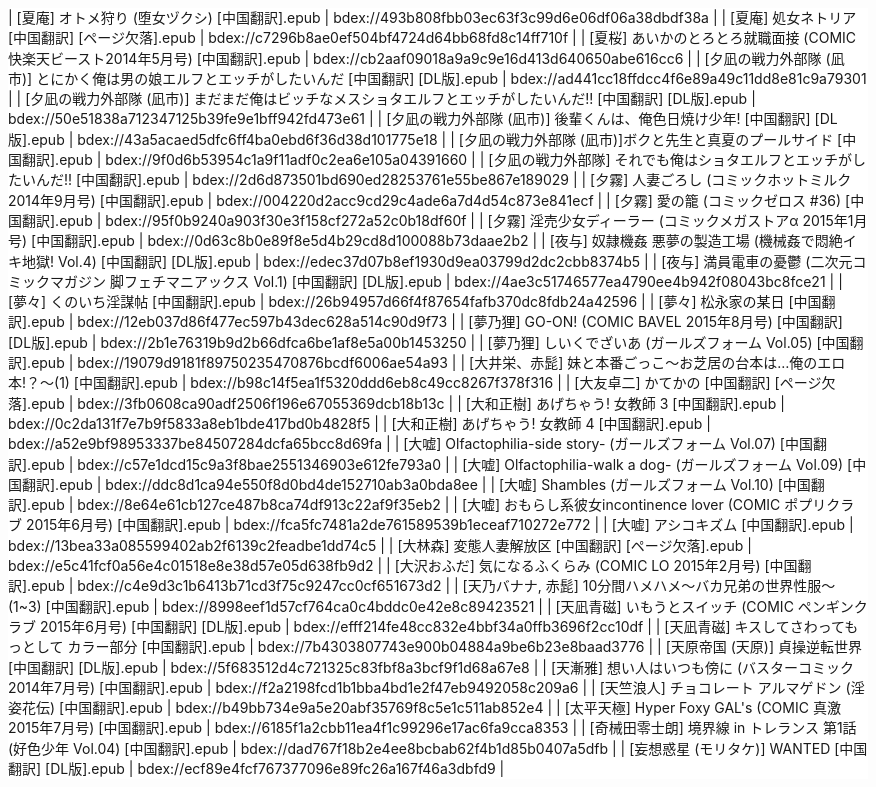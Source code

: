 | [夏庵] オトメ狩り (堕女ヅクシ) [中国翻訳].epub | bdex://493b808fbb03ec63f3c99d6e06df06a38dbdf38a |
| [夏庵] 処女ネトリア [中国翻訳] [ページ欠落].epub | bdex://c7296b8ae0ef504bf4724d64bb68fd8c14ff710f |
| [夏桜] あいかのとろとろ就職面接 (COMIC 快楽天ビースト2014年5月号) [中国翻訳].epub | bdex://cb2aaf09018a9a9c9e16d413d640650abe616cc6 |
| [夕凪の戦力外部隊 (凪市)] とにかく俺は男の娘エルフとエッチがしたいんだ [中国翻訳] [DL版].epub | bdex://ad441cc18ffdcc4f6e89a49c11dd8e81c9a79301 |
| [夕凪の戦力外部隊 (凪市)] まだまだ俺はビッチなメスショタエルフとエッチがしたいんだ!! [中国翻訳] [DL版].epub | bdex://50e51838a712347125b39fe9e1bff942fd473e61 |
| [夕凪の戦力外部隊 (凪市)] 後輩くんは、俺色日焼け少年! [中国翻訳] [DL版].epub | bdex://43a5acaed5dfc6ff4ba0ebd6f36d38d101775e18 |
| [夕凪の戦力外部隊 (凪市)]ボクと先生と真夏のプールサイド [中国翻訳].epub | bdex://9f0d6b53954c1a9f11adf0c2ea6e105a04391660 |
| [夕凪の戦力外部隊] それでも俺はショタエルフとエッチがしたいんだ!! [中国翻訳].epub | bdex://2d6d873501bd690ed28253761e55be867e189029 |
| [夕霧] 人妻ごろし (コミックホットミルク 2014年9月号) [中国翻訳].epub | bdex://004220d2acc9cd29c4ade6a7d4d54c873e841ecf |
| [夕霧] 愛の籠 (コミックゼロス #36) [中国翻訳].epub | bdex://95f0b9240a903f30e3f158cf272a52c0b18df60f |
| [夕霧] 淫売少女ディーラー (コミックメガストアα 2015年1月号) [中国翻訳].epub | bdex://0d63c8b0e89f8e5d4b29cd8d100088b73daae2b2 |
| [夜与] 奴隷機姦 悪夢の製造工場 (機械姦で悶絶イキ地獄! Vol.4) [中国翻訳] [DL版].epub | bdex://edec37d07b8ef1930d9ea03799d2dc2cbb8374b5 |
| [夜与] 満員電車の憂鬱 (二次元コミックマガジン 脚フェチマニアックス Vol.1) [中国翻訳] [DL版].epub | bdex://4ae3c51746577ea4790ee4b942f08043bc8fce21 |
| [夢々] くのいち淫謀帖 [中国翻訳].epub | bdex://26b94957d66f4f87654fafb370dc8fdb24a42596 |
| [夢々] 松永家の某日 [中国翻訳].epub | bdex://12eb037d86f477ec597b43dec628a514c90d9f73 |
| [夢乃狸] GO-ON! (COMIC BAVEL 2015年8月号) [中国翻訳] [DL版].epub | bdex://2b1e76319b9d2b66dfca6be1af8e5a00b1453250 |
| [夢乃狸] しいくでざいあ (ガールズフォーム Vol.05) [中国翻訳].epub | bdex://19079d9181f89750235470876bcdf6006ae54a93 |
| [大井栄、赤髭] 妹と本番ごっこ～お芝居の台本は…俺のエロ本!？～(1) [中国翻訳].epub | bdex://b98c14f5ea1f5320ddd6eb8c49cc8267f378f316 |
| [大友卓二] かてかの [中国翻訳] [ページ欠落].epub | bdex://3fb0608ca90adf2506f196e67055369dcb18b13c |
| [大和正樹] あげちゃう! 女教師 3 [中国翻訳].epub | bdex://0c2da131f7e7b9f5833a8eb1bde417bd0b4828f5 |
| [大和正樹] あげちゃう! 女教師 4 [中国翻訳].epub | bdex://a52e9bf98953337be84507284dcfa65bcc8d69fa |
| [大嘘] Olfactophilia-side story- (ガールズフォーム Vol.07) [中国翻訳].epub | bdex://c57e1dcd15c9a3f8bae2551346903e612fe793a0 |
| [大嘘] Olfactophilia-walk a dog- (ガールズフォーム Vol.09) [中国翻訳].epub | bdex://ddc8d1ca94e550f8d0bd4de152710ab3a0bda8ee |
| [大嘘] Shambles (ガールズフォーム Vol.10) [中国翻訳].epub | bdex://8e64e61cb127ce487b8ca74df913c22af9f35eb2 |
| [大嘘] おもらし系彼女incontinence lover (COMIC ポプリクラブ 2015年6月号) [中国翻訳].epub | bdex://fca5fc7481a2de761589539b1eceaf710272e772 |
| [大嘘] アシコキズム [中国翻訳].epub | bdex://13bea33a085599402ab2f6139c2feadbe1dd74c5 |
| [大林森] 変態人妻解放区 [中国翻訳] [ページ欠落].epub | bdex://e5c41fcf0a56e4c01518e8e38d57e05d638fb9d2 |
| [大沢おふだ] 気になるふくらみ (COMIC LO 2015年2月号) [中国翻訳].epub | bdex://c4e9d3c1b6413b71cd3f75c9247cc0cf651673d2 |
| [天乃バナナ, 赤髭] 10分間ハメハメ～バカ兄弟の世界性服～ (1~3) [中国翻訳].epub | bdex://8998eef1d57cf764ca0c4bddc0e42e8c89423521 |
| [天凪青磁] いもうとスイッチ (COMIC ペンギンクラブ 2015年6月号) [中国翻訳] [DL版].epub | bdex://efff214fe48cc832e4bbf34a0ffb3696f2cc10df |
| [天凪青磁] キスしてさわってもっとして カラー部分 [中国翻訳].epub | bdex://7b4303807743e900b04884a9be6b23e8baad3776 |
| [天原帝国 (天原)] 貞操逆転世界 [中国翻訳] [DL版].epub | bdex://5f683512d4c721325c83fbf8a3bcf9f1d68a67e8 |
| [天漸雅] 想い人はいつも傍に (バスターコミック 2014年7月号) [中国翻訳].epub | bdex://f2a2198fcd1b1bba4bd1e2f47eb9492058c209a6 |
| [天竺浪人] チョコレート アルマゲドン (淫姿花伝) [中国翻訳].epub | bdex://b49bb734e9a5e20abf35769f8c5e1c511ab852e4 |
| [太平天極] Hyper Foxy GAL's (COMIC 真激 2015年7月号) [中国翻訳].epub | bdex://6185f1a2cbb11ea4f1c99296e17ac6fa9cca8353 |
| [奇械田零士朗] 境界線 in トレランス 第1話 (好色少年 Vol.04) [中国翻訳].epub | bdex://dad767f18b2e4ee8bcbab62f4b1d85b0407a5dfb |
| [妄想惑星 (モリタケ)] WANTED [中国翻訳] [DL版].epub | bdex://ecf89e4fcf767377096e89fc26a167f46a3dbfd9 |